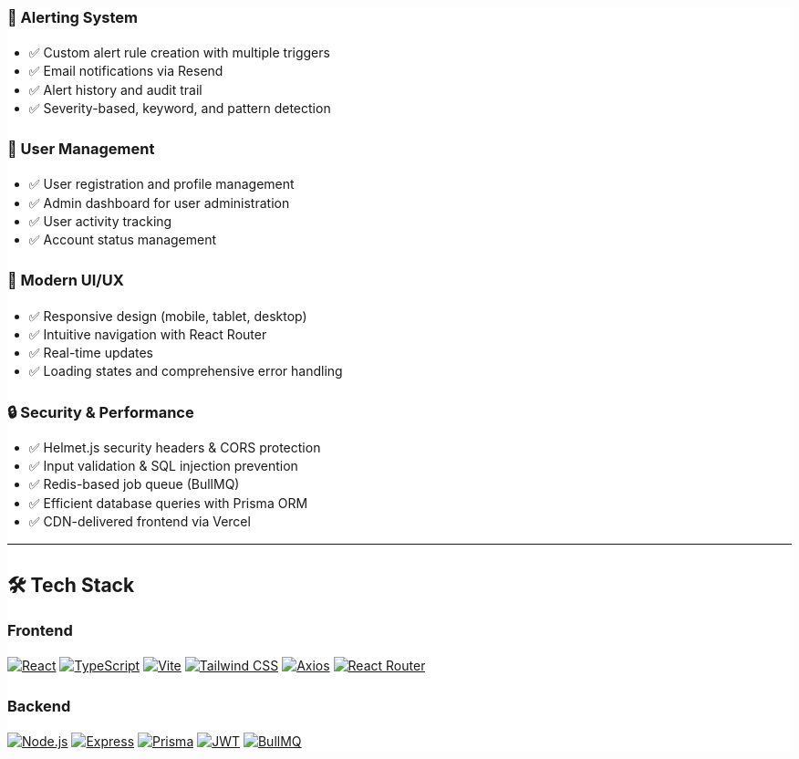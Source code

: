 ### 🚨 Alerting System
- ✅ Custom alert rule creation with multiple triggers
- ✅ Email notifications via Resend
- ✅ Alert history and audit trail
- ✅ Severity-based, keyword, and pattern detection

### 👥 User Management
- ✅ User registration and profile management
- ✅ Admin dashboard for user administration
- ✅ User activity tracking
- ✅ Account status management

### 🎨 Modern UI/UX
- ✅ Responsive design (mobile, tablet, desktop)
- ✅ Intuitive navigation with React Router
- ✅ Real-time updates
- ✅ Loading states and comprehensive error handling

### 🔒 Security & Performance
- ✅ Helmet.js security headers & CORS protection
- ✅ Input validation & SQL injection prevention
- ✅ Redis-based job queue (BullMQ)
- ✅ Efficient database queries with Prisma ORM
- ✅ CDN-delivered frontend via Vercel

---

## 🛠️ Tech Stack

### Frontend
[![React](https://img.shields.io/badge/React-18.x-61DAFB?style=for-the-badge&logo=react&logoColor=white)](https://react.dev/)
[![TypeScript](https://img.shields.io/badge/TypeScript-5.x-3178C6?style=for-the-badge&logo=typescript&logoColor=white)](https://www.typescriptlang.org/)
[![Vite](https://img.shields.io/badge/Vite-5.x-646CFF?style=for-the-badge&logo=vite&logoColor=white)](https://vitejs.dev/)
[![Tailwind CSS](https://img.shields.io/badge/Tailwind_CSS-3.x-38B2AC?style=for-the-badge&logo=tailwind-css&logoColor=white)](https://tailwindcss.com/)
[![Axios](https://img.shields.io/badge/Axios-1.x-5A29E4?style=for-the-badge&logo=axios&logoColor=white)](https://axios-http.com/)
[![React Router](https://img.shields.io/badge/React_Router-6.x-CA4245?style=for-the-badge&logo=react-router&logoColor=white)](https://reactrouter.com/)

### Backend
[![Node.js](https://img.shields.io/badge/Node.js-18.x-339933?style=for-the-badge&logo=node.js&logoColor=white)](https://nodejs.org/)
[![Express](https://img.shields.io/badge/Express-5.x-000000?style=for-the-badge&logo=express&logoColor=white)](https://expressjs.com/)
[![Prisma](https://img.shields.io/badge/Prisma-5.x-2D3748?style=for-the-badge&logo=prisma&logoColor=white)](https://www.prisma.io/)
[![JWT](https://img.shields.io/badge/JWT-Auth-000000?style=for-the-badge&logo=json-web-tokens&logoColor=white)](https://jwt.io/)
[![BullMQ](https://img.shields.io/badge/BullMQ-5.x-FF6B6B?style=for-the-badge&logo=bull&logoColor=white)](https://docs.bullmq.io/)
